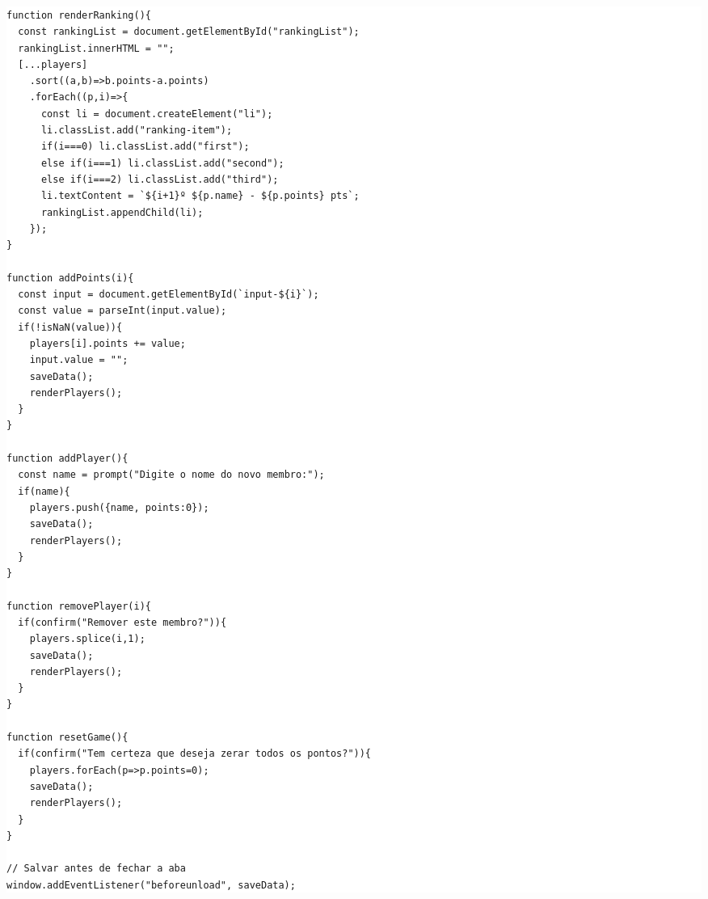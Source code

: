    function renderRanking(){
      const rankingList = document.getElementById("rankingList");
      rankingList.innerHTML = "";
      [...players]
        .sort((a,b)=>b.points-a.points)
        .forEach((p,i)=>{
          const li = document.createElement("li");
          li.classList.add("ranking-item");
          if(i===0) li.classList.add("first");
          else if(i===1) li.classList.add("second");
          else if(i===2) li.classList.add("third");
          li.textContent = `${i+1}º ${p.name} - ${p.points} pts`;
          rankingList.appendChild(li);
        });
    }

    function addPoints(i){
      const input = document.getElementById(`input-${i}`);
      const value = parseInt(input.value);
      if(!isNaN(value)){
        players[i].points += value;
        input.value = "";
        saveData();
        renderPlayers();
      }
    }

    function addPlayer(){
      const name = prompt("Digite o nome do novo membro:");
      if(name){
        players.push({name, points:0});
        saveData();
        renderPlayers();
      }
    }

    function removePlayer(i){
      if(confirm("Remover este membro?")){
        players.splice(i,1);
        saveData();
        renderPlayers();
      }
    }

    function resetGame(){
      if(confirm("Tem certeza que deseja zerar todos os pontos?")){
        players.forEach(p=>p.points=0);
        saveData();
        renderPlayers();
      }
    }

    // Salvar antes de fechar a aba
    window.addEventListener("beforeunload", saveData);
